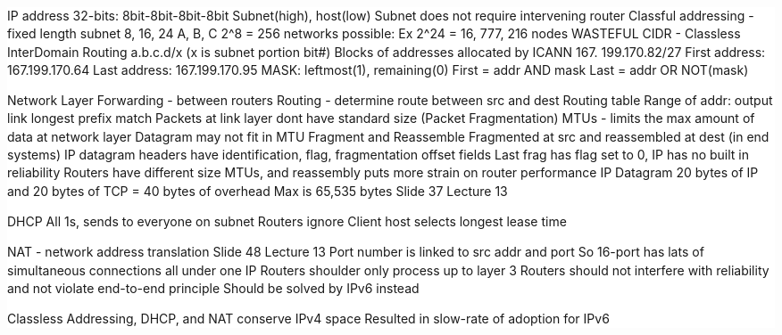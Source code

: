 IP address 32-bits: 8bit-8bit-8bit-8bit
	Subnet(high), host(low)
	Subnet does not require intervening router
	Classful addressing - fixed length subnet
		8, 16, 24
		A, B, C
		2^8 = 256 networks possible: Ex
	    2^24 = 16, 777, 216 nodes
		WASTEFUL
	CIDR - Classless InterDomain Routing
		a.b.c.d/x (x is subnet portion bit#)
		Blocks of addresses allocated by ICANN
		167. 199.170.82/27
			First address: 167.199.170.64
			Last address: 167.199.170.95
			MASK: leftmost(1), remaining(0)
			First = addr AND mask
			Last = addr OR NOT(mask)

Network Layer
	Forwarding - between routers
	Routing - determine route between src and dest
Routing table
	Range of addr: output link
	longest prefix match
Packets at link layer dont have standard size (Packet Fragmentation)
	MTUs - limits the max amount of data at network layer
	Datagram may not fit in MTU
	Fragment and Reassemble
		Fragmented at src and reassembled at dest (in end systems)
		IP datagram headers have identification, flag, fragmentation offset fields
		Last frag has flag set to 0, IP has no built in reliability
		Routers have different size MTUs, and reassembly puts more strain on router performance
IP Datagram 
	20 bytes of IP and 20 bytes of TCP = 40 bytes of overhead
	Max is 65,535 bytes
	Slide 37 Lecture 13
	
DHCP
	All 1s, sends to everyone on subnet
	Routers ignore
	Client host selects longest lease time
	
NAT - network address translation
	Slide 48 Lecture 13
	Port number is linked to src addr and port
		So 16-port has lats of simultaneous connections all under one IP
	Routers shoulder only process up to layer 3
	Routers should not interfere with reliability and not violate end-to-end principle
	Should be solved by IPv6 instead

Classless Addressing, DHCP, and NAT conserve IPv4 space
	Resulted in slow-rate of adoption for IPv6
